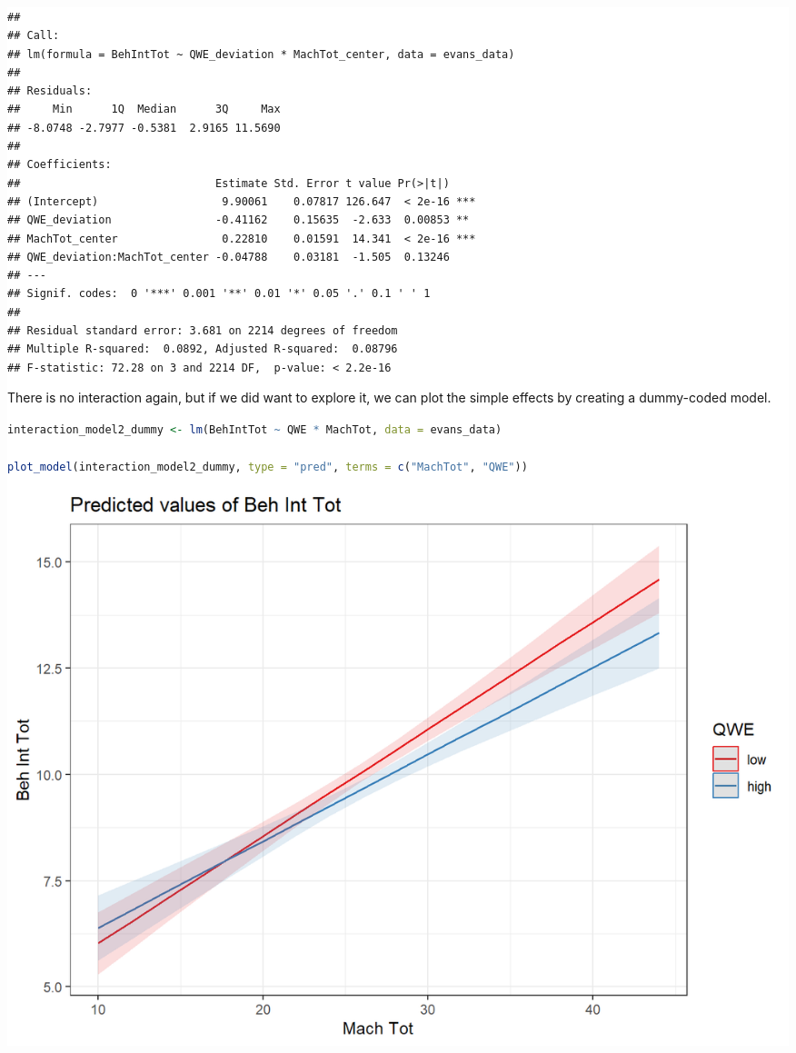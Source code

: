 ```
## 
## Call:
## lm(formula = BehIntTot ~ QWE_deviation * MachTot_center, data = evans_data)
## 
## Residuals:
##     Min      1Q  Median      3Q     Max 
## -8.0748 -2.7977 -0.5381  2.9165 11.5690 
## 
## Coefficients:
##                              Estimate Std. Error t value Pr(>|t|)    
## (Intercept)                   9.90061    0.07817 126.647  < 2e-16 ***
## QWE_deviation                -0.41162    0.15635  -2.633  0.00853 ** 
## MachTot_center                0.22810    0.01591  14.341  < 2e-16 ***
## QWE_deviation:MachTot_center -0.04788    0.03181  -1.505  0.13246    
## ---
## Signif. codes:  0 '***' 0.001 '**' 0.01 '*' 0.05 '.' 0.1 ' ' 1
## 
## Residual standard error: 3.681 on 2214 degrees of freedom
## Multiple R-squared:  0.0892,	Adjusted R-squared:  0.08796 
## F-statistic: 72.28 on 3 and 2214 DF,  p-value: < 2.2e-16
```

There is no interaction again, but if we did want to explore it, we can plot the simple effects by creating a dummy-coded model. 


```r
interaction_model2_dummy <- lm(BehIntTot ~ QWE * MachTot, data = evans_data)

plot_model(interaction_model2_dummy, type = "pred", terms = c("MachTot", "QWE"))
```

<img src="02-LM2_files/figure-html/unnamed-chunk-34-1.png" width="100%" style="display: block; margin: auto;" />
